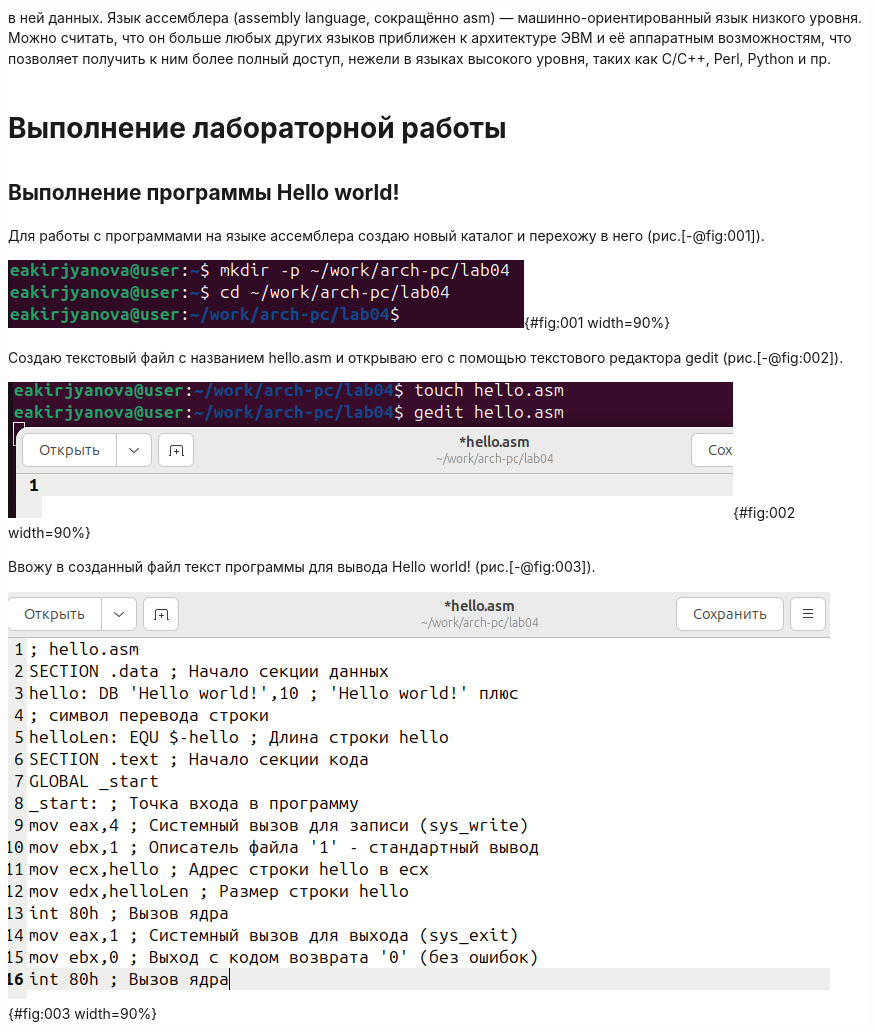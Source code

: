 в ней данных.
Язык ассемблера (assembly language, сокращённо asm) — машинно-ориентированный
язык низкого уровня. Можно считать, что он больше любых других языков приближен к
архитектуре ЭВМ и её аппаратным возможностям, что позволяет получить к ним более
полный доступ, нежели в языках высокого уровня, таких как C/C++, Perl, Python и пр.


# Выполнение лабораторной работы

## Выполнение программы Hello world!

Для работы с программами на языке ассемблера создаю новый каталог и перехожу в него (рис.[-@fig:001]).

![Создание каталога](image/1.png){#fig:001 width=90%}

Создаю текстовый файл с названием hello.asm и открываю его с помощью текстового редактора gedit (рис.[-@fig:002]).

![Текстовый файл hello.asm](image/2.png){#fig:002 width=90%}

Ввожу в созданный файл текст программы для вывода Hello world! (рис.[-@fig:003]).

![Заполнение файла](image/3.png){#fig:003 width=90%}
